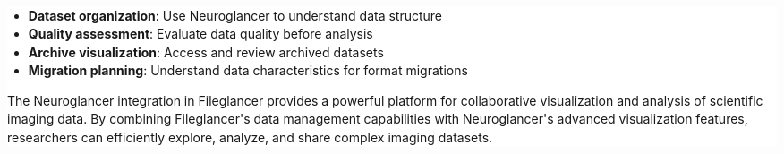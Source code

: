 - **Dataset organization**: Use Neuroglancer to understand data structure
- **Quality assessment**: Evaluate data quality before analysis
- **Archive visualization**: Access and review archived datasets
- **Migration planning**: Understand data characteristics for format migrations

The Neuroglancer integration in Fileglancer provides a powerful platform for collaborative visualization and analysis of scientific imaging data. By combining Fileglancer's data management capabilities with Neuroglancer's advanced visualization features, researchers can efficiently explore, analyze, and share complex imaging datasets.